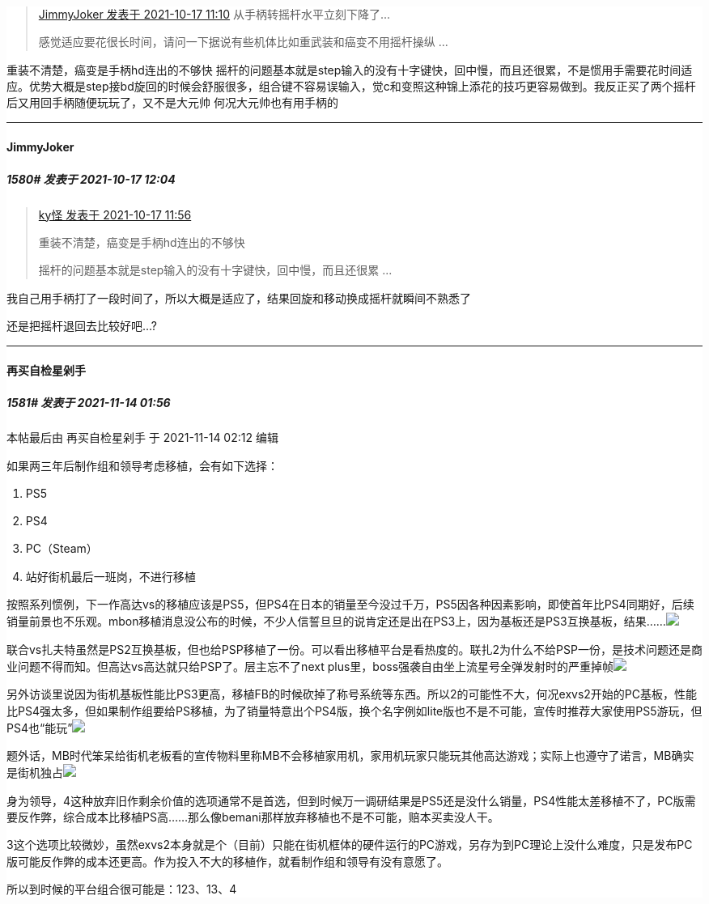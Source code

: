 <blockquote><a href="httphttps://bbs.saraba1st.com/2b/forum.php?mod=redirect&amp;goto=findpost&amp;pid=53158340&amp;ptid=1944246" target="_blank">JimmyJoker 发表于 2021-10-17 11:10</a>
从手柄转摇杆水平立刻下降了...

感觉适应要花很长时间，请问一下据说有些机体比如重武装和癌变不用摇杆操纵 ...</blockquote>
重装不清楚，癌变是手柄hd连出的不够快
摇杆的问题基本就是step输入的没有十字键快，回中慢，而且还很累，不是惯用手需要花时间适应。优势大概是step接bd旋回的时候会舒服很多，组合键不容易误输入，觉c和变照这种锦上添花的技巧更容易做到。我反正买了两个摇杆后又用回手柄随便玩玩了，又不是大元帅 何况大元帅也有用手柄的

*****

####  JimmyJoker  
##### 1580#       发表于 2021-10-17 12:04

<blockquote><a href="httphttps://bbs.saraba1st.com/2b/forum.php?mod=redirect&amp;goto=findpost&amp;pid=53158701&amp;ptid=1944246" target="_blank">ky怪 发表于 2021-10-17 11:56</a>

重装不清楚，癌变是手柄hd连出的不够快

摇杆的问题基本就是step输入的没有十字键快，回中慢，而且还很累 ...</blockquote>
我自己用手柄打了一段时间了，所以大概是适应了，结果回旋和移动换成摇杆就瞬间不熟悉了

还是把摇杆退回去比较好吧...?

*****

####  再买自检星剁手  
##### 1581#       发表于 2021-11-14 01:56

 本帖最后由 再买自检星剁手 于 2021-11-14 02:12 编辑 

如果两三年后制作组和领导考虑移植，会有如下选择：

1. PS5

2. PS4

3. PC（Steam）

4. 站好街机最后一班岗，不进行移植

按照系列惯例，下一作高达vs的移植应该是PS5，但PS4在日本的销量至今没过千万，PS5因各种因素影响，即使首年比PS4同期好，后续销量前景也不乐观。mbon移植消息没公布的时候，不少人信誓旦旦的说肯定还是出在PS3上，因为基板还是PS3互换基板，结果……<img src="https://static.saraba1st.com/image/smiley/face2017/067.png" referrerpolicy="no-referrer">

联合vs扎夫特虽然是PS2互换基板，但也给PSP移植了一份。可以看出移植平台是看热度的。联扎2为什么不给PSP一份，是技术问题还是商业问题不得而知。但高达vs高达就只给PSP了。层主忘不了next plus里，boss强袭自由坐上流星号全弹发射时的严重掉帧<img src="https://static.saraba1st.com/image/smiley/face2017/002.png" referrerpolicy="no-referrer">

另外访谈里说因为街机基板性能比PS3更高，移植FB的时候砍掉了称号系统等东西。所以2的可能性不大，何况exvs2开始的PC基板，性能比PS4强太多，但如果制作组要给PS移植，为了销量特意出个PS4版，换个名字例如lite版也不是不可能，宣传时推荐大家使用PS5游玩，但PS4也“能玩”<img src="https://static.saraba1st.com/image/smiley/face2017/037.png" referrerpolicy="no-referrer">

题外话，MB时代笨呆给街机老板看的宣传物料里称MB不会移植家用机，家用机玩家只能玩其他高达游戏；实际上也遵守了诺言，MB确实是街机独占<img src="https://static.saraba1st.com/image/smiley/face2017/067.png" referrerpolicy="no-referrer">

身为领导，4这种放弃旧作剩余价值的选项通常不是首选，但到时候万一调研结果是PS5还是没什么销量，PS4性能太差移植不了，PC版需要反作弊，综合成本比移植PS高……那么像bemani那样放弃移植也不是不可能，赔本买卖没人干。

3这个选项比较微妙，虽然exvs2本身就是个（目前）只能在街机框体的硬件运行的PC游戏，另存为到PC理论上没什么难度，只是发布PC版可能反作弊的成本还更高。作为投入不大的移植作，就看制作组和领导有没有意愿了。

所以到时候的平台组合很可能是：123、13、4
